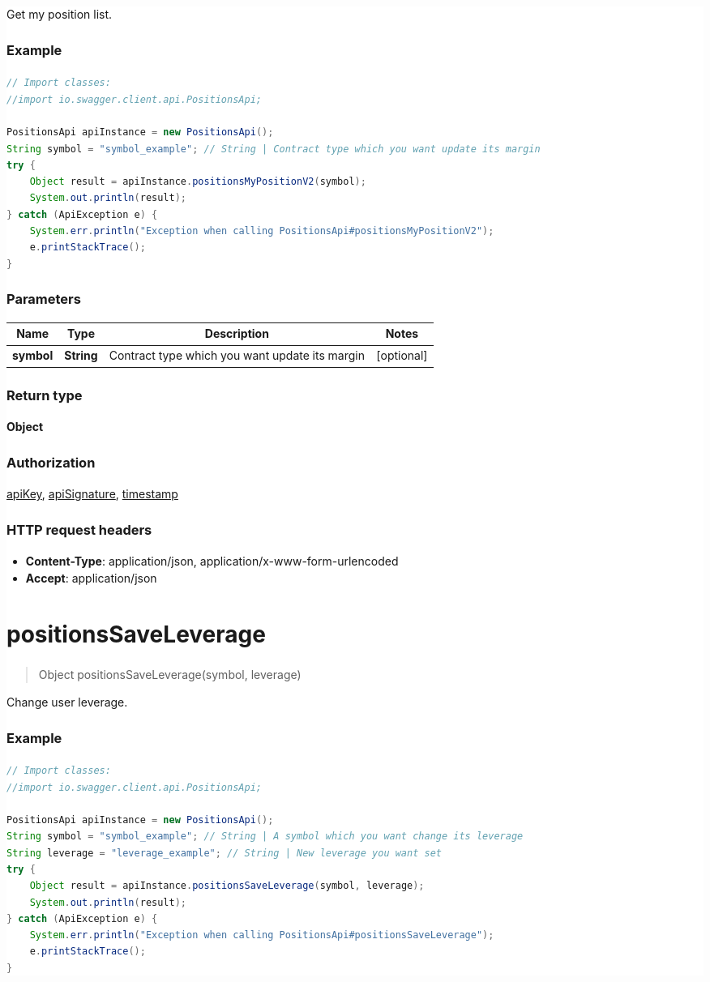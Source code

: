 Get my position list.

### Example
```java
// Import classes:
//import io.swagger.client.api.PositionsApi;

PositionsApi apiInstance = new PositionsApi();
String symbol = "symbol_example"; // String | Contract type which you want update its margin
try {
    Object result = apiInstance.positionsMyPositionV2(symbol);
    System.out.println(result);
} catch (ApiException e) {
    System.err.println("Exception when calling PositionsApi#positionsMyPositionV2");
    e.printStackTrace();
}
```

### Parameters

Name | Type | Description  | Notes
------------- | ------------- | ------------- | -------------
 **symbol** | **String**| Contract type which you want update its margin | [optional]

### Return type

**Object**

### Authorization

[apiKey](../README.md#apiKey), [apiSignature](../README.md#apiSignature), [timestamp](../README.md#timestamp)

### HTTP request headers

 - **Content-Type**: application/json, application/x-www-form-urlencoded
 - **Accept**: application/json

<a name="positionsSaveLeverage"></a>
# **positionsSaveLeverage**
> Object positionsSaveLeverage(symbol, leverage)

Change user leverage.

### Example
```java
// Import classes:
//import io.swagger.client.api.PositionsApi;

PositionsApi apiInstance = new PositionsApi();
String symbol = "symbol_example"; // String | A symbol which you want change its leverage
String leverage = "leverage_example"; // String | New leverage you want set
try {
    Object result = apiInstance.positionsSaveLeverage(symbol, leverage);
    System.out.println(result);
} catch (ApiException e) {
    System.err.println("Exception when calling PositionsApi#positionsSaveLeverage");
    e.printStackTrace();
}
```
